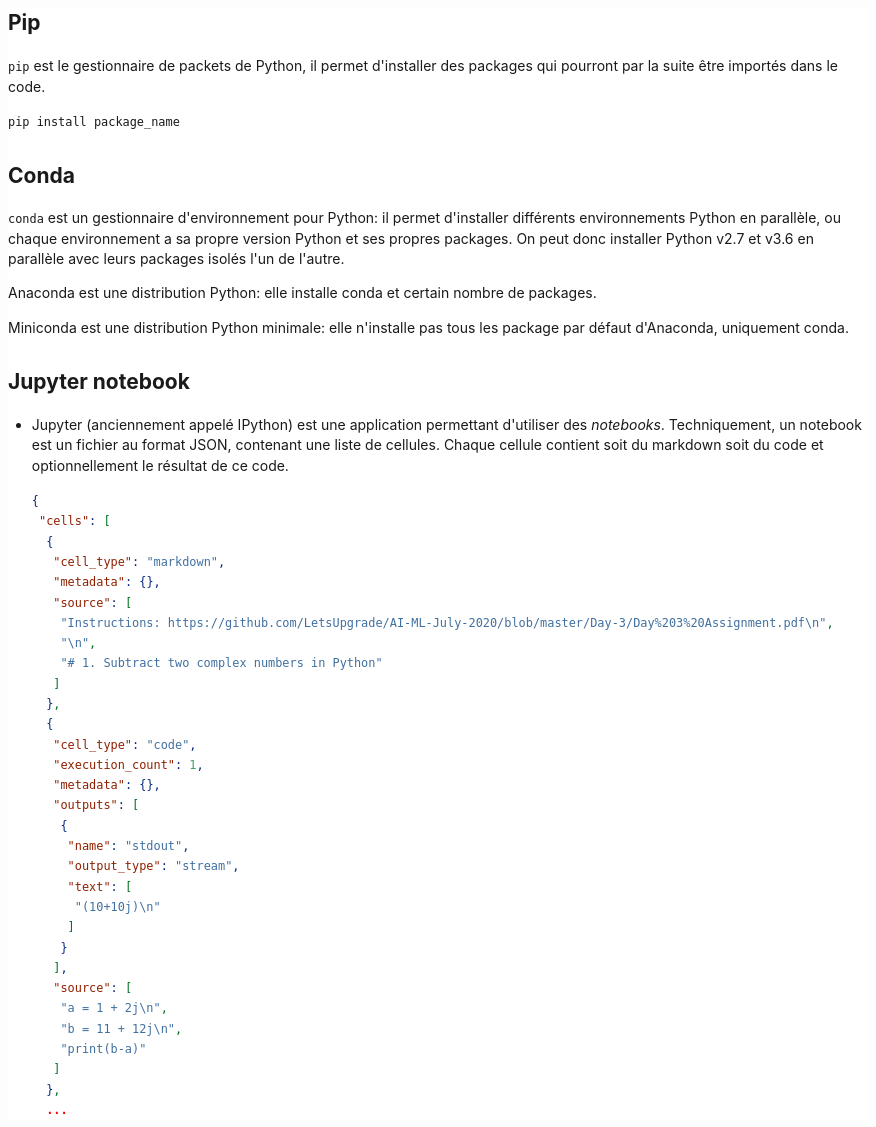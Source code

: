 ## Pip

`pip` est le gestionnaire de packets de Python, il permet d'installer des packages qui pourront par la suite être importés dans le code.

```
pip install package_name
```

## Conda

`conda` est un gestionnaire d'environnement pour Python: il permet d'installer différents environnements Python en parallèle, ou chaque environnement a sa propre version Python et ses propres packages. On peut donc installer Python v2.7 et v3.6 en parallèle avec leurs packages isolés l'un de l'autre.

Anaconda est une distribution Python: elle installe conda et certain nombre de packages.

Miniconda est une distribution Python minimale: elle n'installe pas tous les package par défaut d'Anaconda, uniquement conda.

## Jupyter notebook

* Jupyter (anciennement appelé IPython) est une application permettant d'utiliser des *notebooks*.
  Techniquement, un notebook est un fichier au format JSON, contenant une liste de cellules. Chaque cellule contient soit du markdown soit du code et optionnellement le résultat de ce code.

    ``` json
    {
     "cells": [
      {
       "cell_type": "markdown",
       "metadata": {},
       "source": [
        "Instructions: https://github.com/LetsUpgrade/AI-ML-July-2020/blob/master/Day-3/Day%203%20Assignment.pdf\n",
        "\n",
        "# 1. Subtract two complex numbers in Python"
       ]
      },
      {
       "cell_type": "code",
       "execution_count": 1,
       "metadata": {},
       "outputs": [
        {
         "name": "stdout",
         "output_type": "stream",
         "text": [
          "(10+10j)\n"
         ]
        }
       ],
       "source": [
        "a = 1 + 2j\n",
        "b = 11 + 12j\n",
        "print(b-a)"
       ]
      },
      ...
    ```
